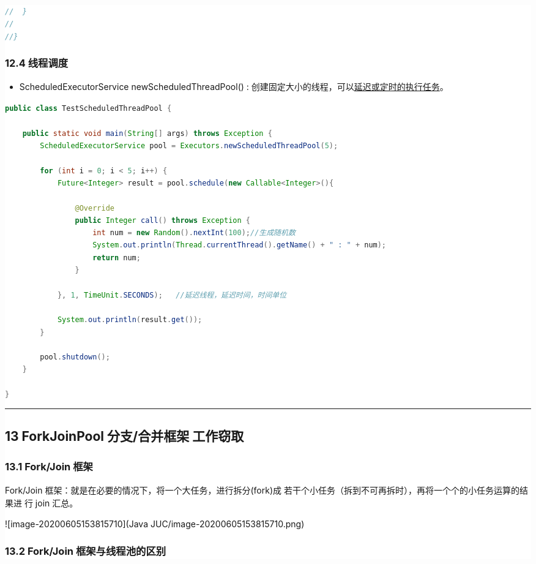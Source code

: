 ```java
//	}
//	
//}
```



### 12.4 线程调度

* ScheduledExecutorService newScheduledThreadPool() : 创建固定大小的线程，可以<u>延迟或定时的执行任务</u>。

```java
public class TestScheduledThreadPool {

	public static void main(String[] args) throws Exception {
		ScheduledExecutorService pool = Executors.newScheduledThreadPool(5);
		
		for (int i = 0; i < 5; i++) {
			Future<Integer> result = pool.schedule(new Callable<Integer>(){

				@Override
				public Integer call() throws Exception {
					int num = new Random().nextInt(100);//生成随机数
					System.out.println(Thread.currentThread().getName() + " : " + num);
					return num;
				}
				
			}, 1, TimeUnit.SECONDS);   //延迟线程，延迟时间，时间单位
			
			System.out.println(result.get());
		}
		
		pool.shutdown();
	}
	
}
```



----

## 13 ForkJoinPool 分支/合并框架 工作窃取

### 13.1 Fork/Join 框架

Fork/Join 框架：就是在必要的情况下，将一个大任务，进行拆分(fork)成 若干个小任务（拆到不可再拆时），再将一个个的小任务运算的结果进 行 join 汇总。

![image-20200605153815710](Java JUC/image-20200605153815710.png)



### 13.2 Fork/Join 框架与线程池的区别
